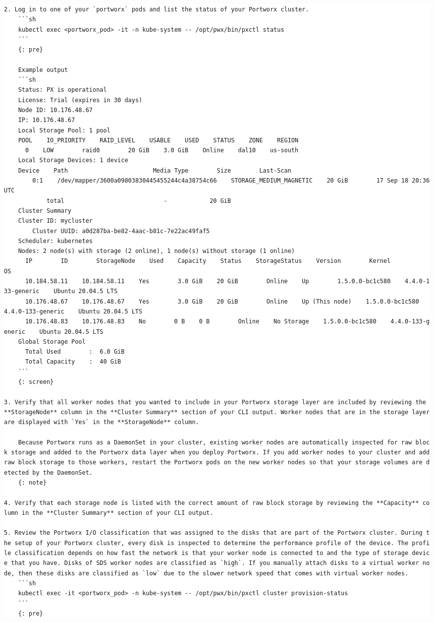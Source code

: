     2. Log in to one of your `portworx` pods and list the status of your Portworx cluster.
        ```sh
        kubectl exec <portworx_pod> -it -n kube-system -- /opt/pwx/bin/pxctl status
        ```
        {: pre}

        Example output
        ```sh
        Status: PX is operational
        License: Trial (expires in 30 days)
        Node ID: 10.176.48.67
        IP: 10.176.48.67
        Local Storage Pool: 1 pool
        POOL    IO_PRIORITY    RAID_LEVEL    USABLE    USED    STATUS    ZONE    REGION
          0    LOW        raid0        20 GiB    3.0 GiB    Online    dal10    us-south
        Local Storage Devices: 1 device
        Device    Path                        Media Type        Size        Last-Scan
            0:1    /dev/mapper/3600a09803830445455244c4a38754c66    STORAGE_MEDIUM_MAGNETIC    20 GiB        17 Sep 18 20:36 UTC
                total                            -            20 GiB
        Cluster Summary
        Cluster ID: mycluster
            Cluster UUID: a0d287ba-be82-4aac-b81c-7e22ac49faf5
        Scheduler: kubernetes
        Nodes: 2 node(s) with storage (2 online), 1 node(s) without storage (1 online)
          IP        ID        StorageNode    Used    Capacity    Status    StorageStatus    Version        Kernel            OS
          10.184.58.11    10.184.58.11    Yes        3.0 GiB    20 GiB        Online    Up        1.5.0.0-bc1c580    4.4.0-133-generic    Ubuntu 20.04.5 LTS
          10.176.48.67    10.176.48.67    Yes        3.0 GiB    20 GiB        Online    Up (This node)    1.5.0.0-bc1c580    4.4.0-133-generic    Ubuntu 20.04.5 LTS
          10.176.48.83    10.176.48.83    No        0 B    0 B        Online    No Storage    1.5.0.0-bc1c580    4.4.0-133-generic    Ubuntu 20.04.5 LTS
        Global Storage Pool
          Total Used        :  6.0 GiB
          Total Capacity    :  40 GiB
        ```
        {: screen}

    3. Verify that all worker nodes that you wanted to include in your Portworx storage layer are included by reviewing the **StorageNode** column in the **Cluster Summary** section of your CLI output. Worker nodes that are in the storage layer are displayed with `Yes` in the **StorageNode** column.

        Because Portworx runs as a DaemonSet in your cluster, existing worker nodes are automatically inspected for raw block storage and added to the Portworx data layer when you deploy Portworx. If you add worker nodes to your cluster and add raw block storage to those workers, restart the Portworx pods on the new worker nodes so that your storage volumes are detected by the DaemonSet.
        {: note}

    4. Verify that each storage node is listed with the correct amount of raw block storage by reviewing the **Capacity** column in the **Cluster Summary** section of your CLI output.

    5. Review the Portworx I/O classification that was assigned to the disks that are part of the Portworx cluster. During the setup of your Portworx cluster, every disk is inspected to determine the performance profile of the device. The profile classification depends on how fast the network is that your worker node is connected to and the type of storage device that you have. Disks of SDS worker nodes are classified as `high`. If you manually attach disks to a virtual worker node, then these disks are classified as `low` due to the slower network speed that comes with virtual worker nodes.
        ```sh
        kubectl exec -it <portworx_pod> -n kube-system -- /opt/pwx/bin/pxctl cluster provision-status
        ```
        {: pre}
